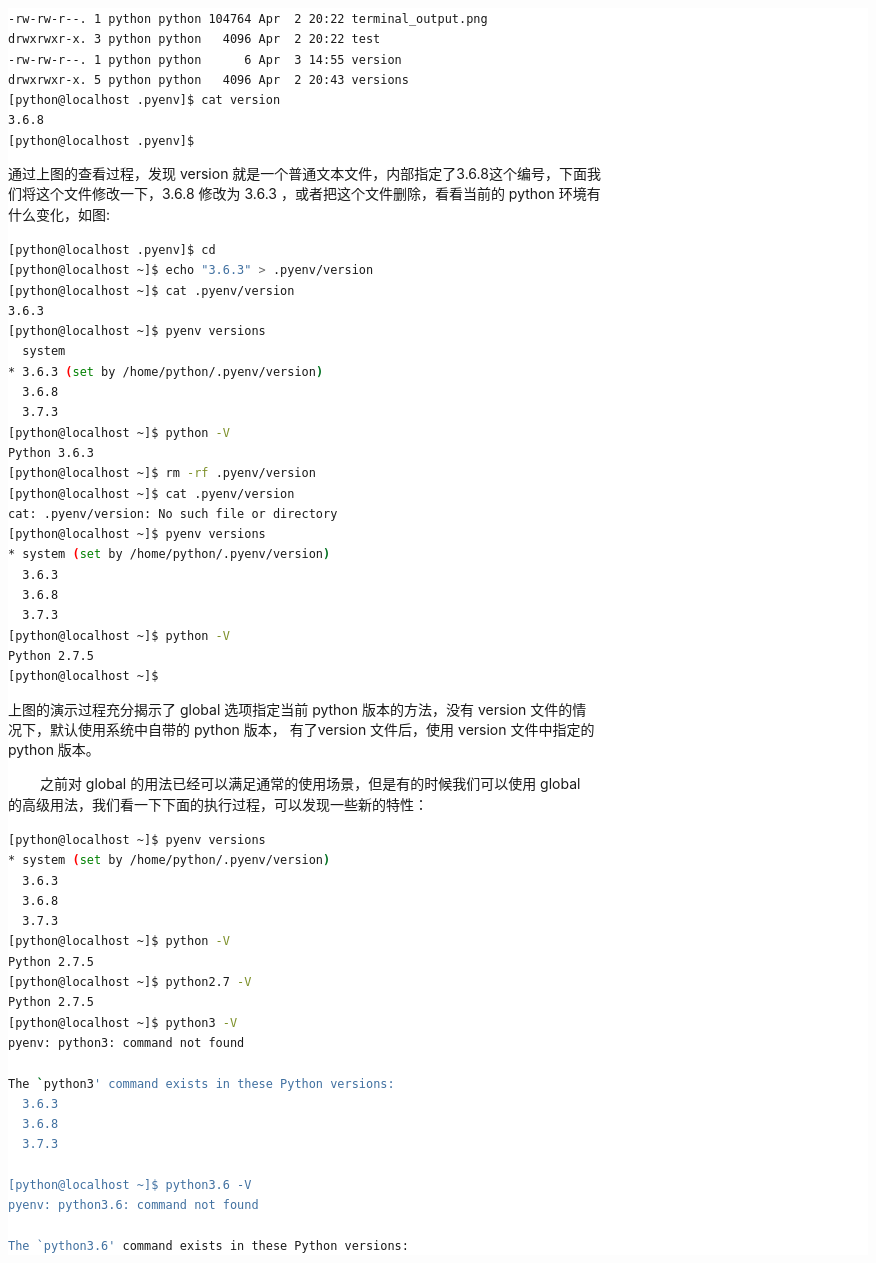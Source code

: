 ```bash
-rw-rw-r--. 1 python python 104764 Apr  2 20:22 terminal_output.png
drwxrwxr-x. 3 python python   4096 Apr  2 20:22 test
-rw-rw-r--. 1 python python      6 Apr  3 14:55 version
drwxrwxr-x. 5 python python   4096 Apr  2 20:43 versions
[python@localhost .pyenv]$ cat version
3.6.8
[python@localhost .pyenv]$
```
通过上图的查看过程，发现 version 就是一个普通文本文件，内部指定了3.6.8这个编号，下面我  
们将这个文件修改一下，3.6.8 修改为 3.6.3 ，或者把这个文件删除，看看当前的 python 环境有  
什么变化，如图:
```bash
[python@localhost .pyenv]$ cd 
[python@localhost ~]$ echo "3.6.3" > .pyenv/version
[python@localhost ~]$ cat .pyenv/version
3.6.3
[python@localhost ~]$ pyenv versions
  system
* 3.6.3 (set by /home/python/.pyenv/version)
  3.6.8
  3.7.3
[python@localhost ~]$ python -V
Python 3.6.3
[python@localhost ~]$ rm -rf .pyenv/version
[python@localhost ~]$ cat .pyenv/version
cat: .pyenv/version: No such file or directory
[python@localhost ~]$ pyenv versions
* system (set by /home/python/.pyenv/version)
  3.6.3
  3.6.8
  3.7.3
[python@localhost ~]$ python -V
Python 2.7.5
[python@localhost ~]$
```
上图的演示过程充分揭示了 global 选项指定当前 python 版本的方法，没有 version 文件的情  
况下，默认使用系统中自带的 python 版本， 有了version 文件后，使用 version 文件中指定的  
python 版本。

&emsp;&emsp; 之前对 global 的用法已经可以满足通常的使用场景，但是有的时候我们可以使用 global  
的高级用法，我们看一下下面的执行过程，可以发现一些新的特性：  

```bash
[python@localhost ~]$ pyenv versions
* system (set by /home/python/.pyenv/version)
  3.6.3
  3.6.8
  3.7.3
[python@localhost ~]$ python -V
Python 2.7.5
[python@localhost ~]$ python2.7 -V
Python 2.7.5
[python@localhost ~]$ python3 -V
pyenv: python3: command not found

The `python3' command exists in these Python versions:
  3.6.3
  3.6.8
  3.7.3

[python@localhost ~]$ python3.6 -V
pyenv: python3.6: command not found

The `python3.6' command exists in these Python versions:
```